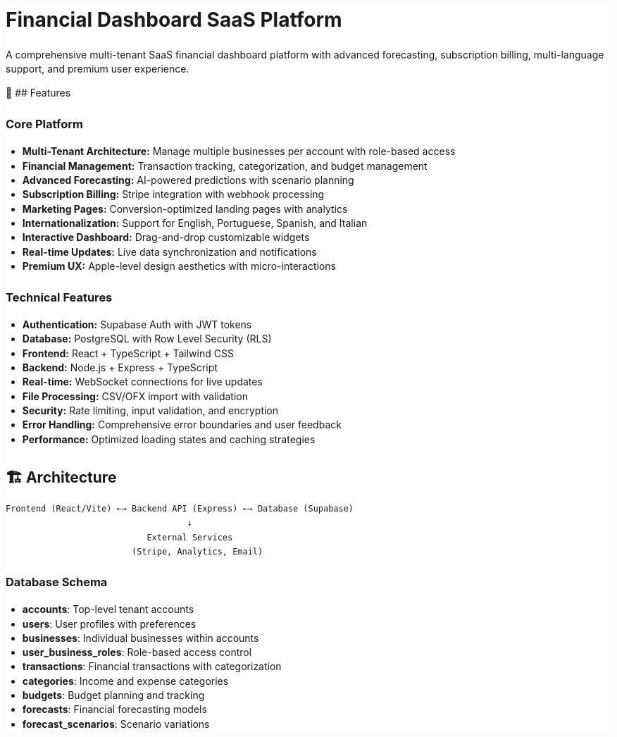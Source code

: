 # Financial Dashboard SaaS Platform

A comprehensive multi-tenant SaaS financial dashboard platform with advanced forecasting, subscription billing, multi-language support, and premium user experience.

🚀 ## Features

### Core Platform
- **Multi-Tenant Architecture:** Manage multiple businesses per account with role-based access
- **Financial Management:** Transaction tracking, categorization, and budget management
- **Advanced Forecasting:** AI-powered predictions with scenario planning
- **Subscription Billing:** Stripe integration with webhook processing
- **Marketing Pages:** Conversion-optimized landing pages with analytics
- **Internationalization:** Support for English, Portuguese, Spanish, and Italian
- **Interactive Dashboard:** Drag-and-drop customizable widgets
- **Real-time Updates:** Live data synchronization and notifications
- **Premium UX:** Apple-level design aesthetics with micro-interactions

### Technical Features
- **Authentication:** Supabase Auth with JWT tokens
- **Database:** PostgreSQL with Row Level Security (RLS)
- **Frontend:** React + TypeScript + Tailwind CSS
- **Backend:** Node.js + Express + TypeScript
- **Real-time:** WebSocket connections for live updates
- **File Processing:** CSV/OFX import with validation
- **Security:** Rate limiting, input validation, and encryption
- **Error Handling:** Comprehensive error boundaries and user feedback
- **Performance:** Optimized loading states and caching strategies



## 🏗️ Architecture

```
Frontend (React/Vite) ←→ Backend API (Express) ←→ Database (Supabase)
                                    ↓
                            External Services
                         (Stripe, Analytics, Email)
```

### Database Schema
- **accounts**: Top-level tenant accounts
- **users**: User profiles with preferences
- **businesses**: Individual businesses within accounts
- **user_business_roles**: Role-based access control
- **transactions**: Financial transactions with categorization
- **categories**: Income and expense categories
- **budgets**: Budget planning and tracking
- **forecasts**: Financial forecasting models
- **forecast_scenarios**: Scenario variations
